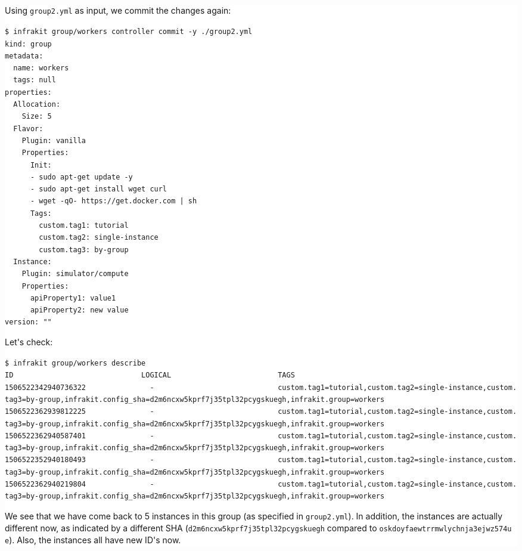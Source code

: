 Using `group2.yml` as input, we commit the changes again:


```shell
$ infrakit group/workers controller commit -y ./group2.yml
kind: group
metadata:
  name: workers
  tags: null
properties:
  Allocation:
    Size: 5
  Flavor:
    Plugin: vanilla
    Properties:
      Init:
      - sudo apt-get update -y
      - sudo apt-get install wget curl
      - wget -qO- https://get.docker.com | sh
      Tags:
        custom.tag1: tutorial
        custom.tag2: single-instance
        custom.tag3: by-group
  Instance:
    Plugin: simulator/compute
    Properties:
      apiProperty1: value1
      apiProperty2: new value
version: ""
```

Let's check:

```shell
$ infrakit group/workers describe
ID                            	LOGICAL                       	TAGS
1506522342940736322           	  -                           	custom.tag1=tutorial,custom.tag2=single-instance,custom.tag3=by-group,infrakit.config_sha=d2m6ncxw5kprf7j35tpl32pcygskuegh,infrakit.group=workers
1506522362939812225           	  -                           	custom.tag1=tutorial,custom.tag2=single-instance,custom.tag3=by-group,infrakit.config_sha=d2m6ncxw5kprf7j35tpl32pcygskuegh,infrakit.group=workers
1506522362940587401           	  -                           	custom.tag1=tutorial,custom.tag2=single-instance,custom.tag3=by-group,infrakit.config_sha=d2m6ncxw5kprf7j35tpl32pcygskuegh,infrakit.group=workers
1506522352940180493           	  -                           	custom.tag1=tutorial,custom.tag2=single-instance,custom.tag3=by-group,infrakit.config_sha=d2m6ncxw5kprf7j35tpl32pcygskuegh,infrakit.group=workers
1506522362940219804           	  -                           	custom.tag1=tutorial,custom.tag2=single-instance,custom.tag3=by-group,infrakit.config_sha=d2m6ncxw5kprf7j35tpl32pcygskuegh,infrakit.group=workers
```

We see that we have come back to 5 instances in this group (as specified in `group2.yml`).
In addition, the instances are actually different now, as indicated by a different
SHA (`d2m6ncxw5kprf7j35tpl32pcygskuegh` compared to `oskdoyfaewtrrmwlychnja3ejwz574ue`).
Also, the instances all have new ID's now.
